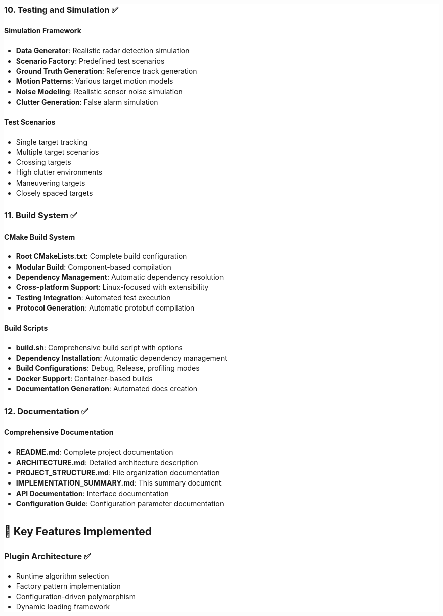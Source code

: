 ### 10. Testing and Simulation ✅

#### Simulation Framework
- **Data Generator**: Realistic radar detection simulation
- **Scenario Factory**: Predefined test scenarios
- **Ground Truth Generation**: Reference track generation
- **Motion Patterns**: Various target motion models
- **Noise Modeling**: Realistic sensor noise simulation
- **Clutter Generation**: False alarm simulation

#### Test Scenarios
- Single target tracking
- Multiple target scenarios
- Crossing targets
- High clutter environments
- Maneuvering targets
- Closely spaced targets

### 11. Build System ✅

#### CMake Build System
- **Root CMakeLists.txt**: Complete build configuration
- **Modular Build**: Component-based compilation
- **Dependency Management**: Automatic dependency resolution
- **Cross-platform Support**: Linux-focused with extensibility
- **Testing Integration**: Automated test execution
- **Protocol Generation**: Automatic protobuf compilation

#### Build Scripts
- **build.sh**: Comprehensive build script with options
- **Dependency Installation**: Automatic dependency management
- **Build Configurations**: Debug, Release, profiling modes
- **Docker Support**: Container-based builds
- **Documentation Generation**: Automated docs creation

### 12. Documentation ✅

#### Comprehensive Documentation
- **README.md**: Complete project documentation
- **ARCHITECTURE.md**: Detailed architecture description
- **PROJECT_STRUCTURE.md**: File organization documentation
- **IMPLEMENTATION_SUMMARY.md**: This summary document
- **API Documentation**: Interface documentation
- **Configuration Guide**: Configuration parameter documentation

## 🚀 Key Features Implemented

### Plugin Architecture ✅
- Runtime algorithm selection
- Factory pattern implementation
- Configuration-driven polymorphism
- Dynamic loading framework
